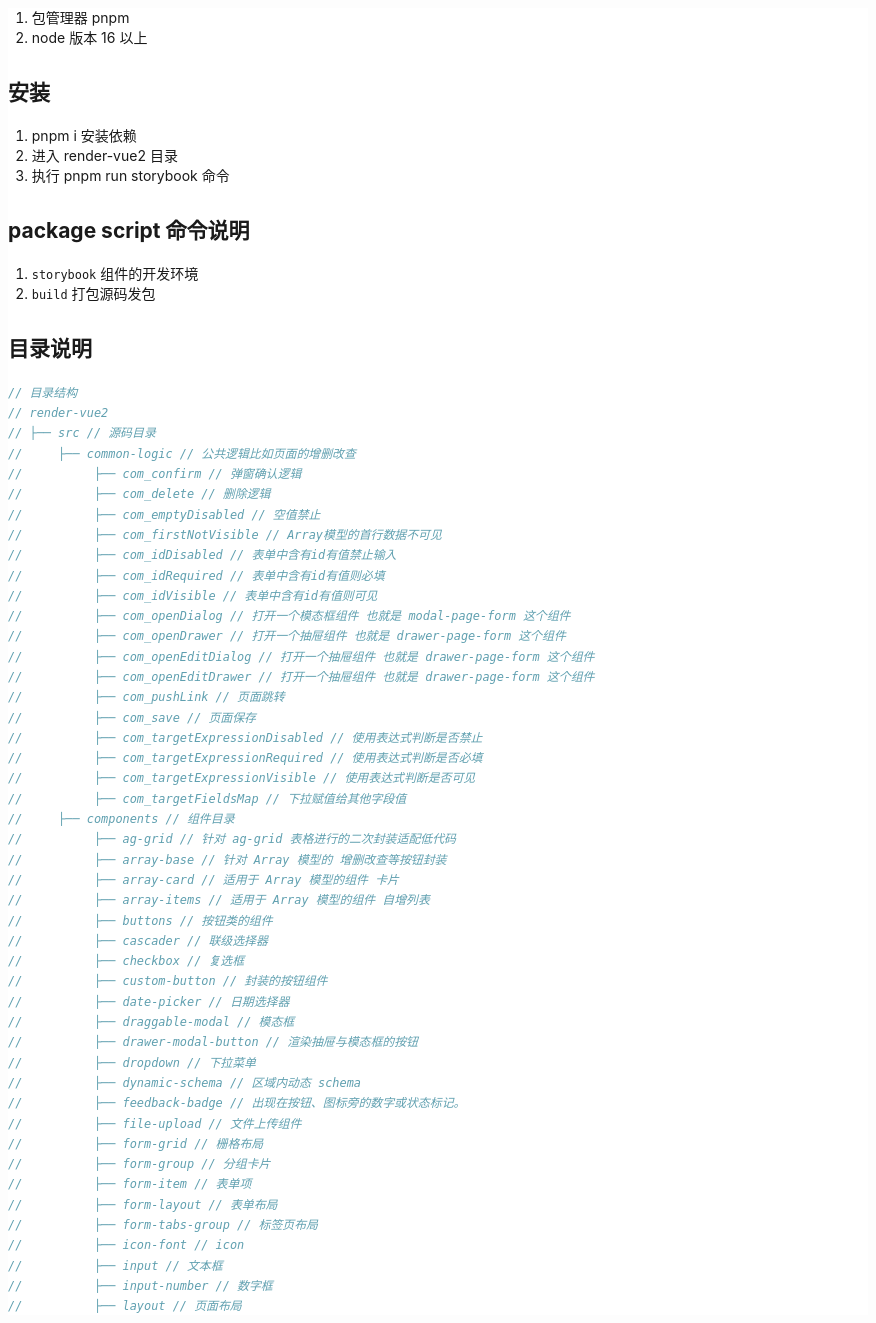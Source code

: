 1. 包管理器 pnpm
2. node 版本 16 以上

## 安装

1. pnpm i 安装依赖
2. 进入 render-vue2 目录
3. 执行 pnpm run storybook 命令

## package script 命令说明

1. `storybook` 组件的开发环境
2. `build` 打包源码发包


## 目录说明

```js
// 目录结构
// render-vue2
// ├── src // 源码目录
//     ├── common-logic // 公共逻辑比如页面的增删改查
//          ├── com_confirm // 弹窗确认逻辑
//          ├── com_delete // 删除逻辑
//          ├── com_emptyDisabled // 空值禁止
//          ├── com_firstNotVisible // Array模型的首行数据不可见
//          ├── com_idDisabled // 表单中含有id有值禁止输入
//          ├── com_idRequired // 表单中含有id有值则必填
//          ├── com_idVisible // 表单中含有id有值则可见
//          ├── com_openDialog // 打开一个模态框组件 也就是 modal-page-form 这个组件
//          ├── com_openDrawer // 打开一个抽屉组件 也就是 drawer-page-form 这个组件
//          ├── com_openEditDialog // 打开一个抽屉组件 也就是 drawer-page-form 这个组件
//          ├── com_openEditDrawer // 打开一个抽屉组件 也就是 drawer-page-form 这个组件
//          ├── com_pushLink // 页面跳转
//          ├── com_save // 页面保存
//          ├── com_targetExpressionDisabled // 使用表达式判断是否禁止
//          ├── com_targetExpressionRequired // 使用表达式判断是否必填
//          ├── com_targetExpressionVisible // 使用表达式判断是否可见
//          ├── com_targetFieldsMap // 下拉赋值给其他字段值
//     ├── components // 组件目录
//          ├── ag-grid // 针对 ag-grid 表格进行的二次封装适配低代码
//          ├── array-base // 针对 Array 模型的 增删改查等按钮封装
//          ├── array-card // 适用于 Array 模型的组件 卡片
//          ├── array-items // 适用于 Array 模型的组件 自增列表
//          ├── buttons // 按钮类的组件
//          ├── cascader // 联级选择器
//          ├── checkbox // 复选框
//          ├── custom-button // 封装的按钮组件
//          ├── date-picker // 日期选择器
//          ├── draggable-modal // 模态框
//          ├── drawer-modal-button // 渲染抽屉与模态框的按钮
//          ├── dropdown // 下拉菜单
//          ├── dynamic-schema // 区域内动态 schema
//          ├── feedback-badge // 出现在按钮、图标旁的数字或状态标记。
//          ├── file-upload // 文件上传组件
//          ├── form-grid // 栅格布局
//          ├── form-group // 分组卡片
//          ├── form-item // 表单项
//          ├── form-layout // 表单布局
//          ├── form-tabs-group // 标签页布局
//          ├── icon-font // icon
//          ├── input // 文本框
//          ├── input-number // 数字框
//          ├── layout // 页面布局
```